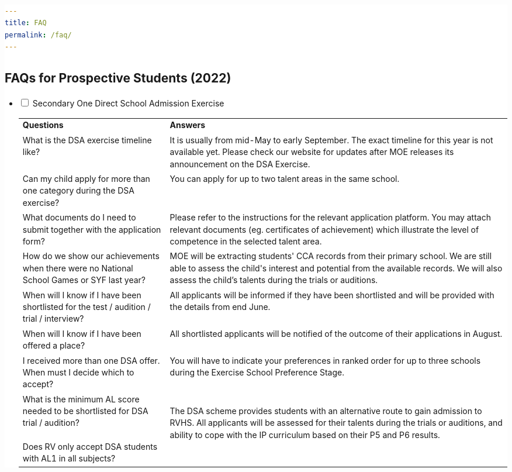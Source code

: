 ```yaml
---
title: FAQ
permalink: /faq/
---
```

## FAQs for Prospective Students (2022)

<ul class="jekyllcodex_accordion">
<li>
<input type="checkbox" id="accordion1">
<label for="accordion1">Secondary One Direct School Admission Exercise</label>
<div>
	<table>
		<tr>
			<td><b>Questions</b></td>
			<td><b>Answers</b></td>
		</tr>
		<tr>
			<td>What is the DSA exercise timeline like?</td>
			<td>It is usually from mid-May to early September. The exact timeline for this year is not available yet. Please check our website for updates after MOE releases its announcement on the DSA Exercise.</td>
		</tr>
		<tr>
			<td>Can my child apply for more than one category during the DSA exercise?</td>
			<td>You can apply for up to two talent areas in the same school.</td>
		</tr>
		<tr>
			<td>What documents do I need to submit together with the application form?</td>
			<td>Please refer to the instructions for the relevant application platform. You may attach relevant documents (eg. certificates of achievement) which illustrate the level of competence in the selected talent area.</td>
		</tr>
		<tr>
			<td>How do we show our achievements when there were no National School Games or SYF last year?</td>
			<td>MOE will be extracting students' CCA records from their primary school. We are still able to assess the child's interest and potential from the available records. We will also assess the child’s talents during the trials or auditions.</td>
		</tr>
		<tr>
			<td>When will I know if I have been shortlisted for the test / audition / trial / interview?</td>
			<td>All applicants will be informed if they have been shortlisted and will be provided with the details from end June.</td>
		</tr>
		<tr>
			<td>When will I know if I have been offered a place?</td>
			<td>All shortlisted applicants will be notified of the outcome of their applications in August.</td>
		</tr>
		<tr>
			<td>I received more than one DSA offer. When must I decide which to accept?</td>
			<td>You will have to indicate your preferences in ranked order for up to three schools during the Exercise School Preference Stage.</td>
		</tr>
		<tr>
			<td>What is the minimum AL score needed to be shortlisted for DSA trial / audition?<br><br>Does RV only accept DSA students with AL1 in all subjects?</td>
			<td><br>The DSA scheme provides students with an alternative route to gain admission to RVHS. All applicants will be assessed for their talents during the trials or auditions, and ability to cope with the IP curriculum based on their P5 and P6 results.</td>
		</tr>
		<tr>